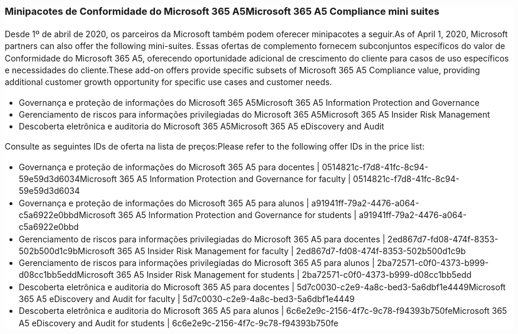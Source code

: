 ### <a name="microsoft-365-a5-compliance-mini-suites"></a><span data-ttu-id="b6c13-363">Minipacotes de Conformidade do Microsoft 365 A5</span><span class="sxs-lookup"><span data-stu-id="b6c13-363">Microsoft 365 A5 Compliance mini suites</span></span>

<span data-ttu-id="b6c13-364">Desde 1º de abril de 2020, os parceiros da Microsoft também podem oferecer minipacotes a seguir.</span><span class="sxs-lookup"><span data-stu-id="b6c13-364">As of April 1, 2020, Microsoft partners can also offer the following mini-suites.</span></span> <span data-ttu-id="b6c13-365">Essas ofertas de complemento fornecem subconjuntos específicos do valor de Conformidade do Microsoft 365 A5, oferecendo oportunidade adicional de crescimento do cliente para casos de uso específicos e necessidades do cliente.</span><span class="sxs-lookup"><span data-stu-id="b6c13-365">These add-on offers provide specific subsets of Microsoft 365 A5 Compliance value, providing additional customer growth opportunity for specific use cases and customer needs.</span></span>

- <span data-ttu-id="b6c13-366">Governança e proteção de informações do Microsoft 365 A5</span><span class="sxs-lookup"><span data-stu-id="b6c13-366">Microsoft 365 A5 Information Protection and Governance</span></span>
- <span data-ttu-id="b6c13-367">Gerenciamento de riscos para informações privilegiadas do Microsoft 365 A5</span><span class="sxs-lookup"><span data-stu-id="b6c13-367">Microsoft 365 A5 Insider Risk Management</span></span>
- <span data-ttu-id="b6c13-368">Descoberta eletrônica e auditoria do Microsoft 365 A5</span><span class="sxs-lookup"><span data-stu-id="b6c13-368">Microsoft 365 A5 eDiscovery and Audit</span></span>

<span data-ttu-id="b6c13-369">Consulte as seguintes IDs de oferta na lista de preços:</span><span class="sxs-lookup"><span data-stu-id="b6c13-369">Please refer to the following offer IDs in the price list:</span></span>

- <span data-ttu-id="b6c13-370">Governança e proteção de informações do Microsoft 365 A5 para docentes | 0514821c-f7d8-41fc-8c94-59e59d3d6034</span><span class="sxs-lookup"><span data-stu-id="b6c13-370">Microsoft 365 A5 Information Protection and Governance for faculty | 0514821c-f7d8-41fc-8c94-59e59d3d6034</span></span>
- <span data-ttu-id="b6c13-371">Governança e proteção de informações do Microsoft 365 A5 para alunos | a91941ff-79a2-4476-a064-c5a6922e0bbd</span><span class="sxs-lookup"><span data-stu-id="b6c13-371">Microsoft 365 A5 Information Protection and Governance for students | a91941ff-79a2-4476-a064-c5a6922e0bbd</span></span>
- <span data-ttu-id="b6c13-372">Gerenciamento de riscos para informações privilegiadas do Microsoft 365 A5 para docentes | 2ed867d7-fd08-474f-8353-502b500d1c9b</span><span class="sxs-lookup"><span data-stu-id="b6c13-372">Microsoft 365 A5 Insider Risk Management for faculty | 2ed867d7-fd08-474f-8353-502b500d1c9b</span></span>
- <span data-ttu-id="b6c13-373">Gerenciamento de riscos para informações privilegiadas do Microsoft 365 A5 para alunos | 2ba72571-c0f0-4373-b999-d08cc1bb5edd</span><span class="sxs-lookup"><span data-stu-id="b6c13-373">Microsoft 365 A5 Insider Risk Management for students | 2ba72571-c0f0-4373-b999-d08cc1bb5edd</span></span>
- <span data-ttu-id="b6c13-374">Descoberta eletrônica e auditoria do Microsoft 365 A5 para docentes | 5d7c0030-c2e9-4a8c-bed3-5a6dbf1e4449</span><span class="sxs-lookup"><span data-stu-id="b6c13-374">Microsoft 365 A5 eDiscovery and Audit for faculty | 5d7c0030-c2e9-4a8c-bed3-5a6dbf1e4449</span></span>
- <span data-ttu-id="b6c13-375">Descoberta eletrônica e auditoria do Microsoft 365 A5 para alunos | 6c6e2e9c-2156-4f7c-9c78-f94393b750fe</span><span class="sxs-lookup"><span data-stu-id="b6c13-375">Microsoft 365 A5 eDiscovery and Audit for students | 6c6e2e9c-2156-4f7c-9c78-f94393b750fe</span></span>
